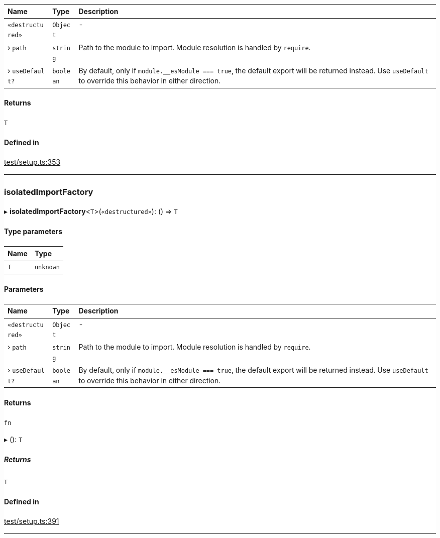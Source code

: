 | Name | Type | Description |
| :------ | :------ | :------ |
| `«destructured»` | `Object` | - |
| › `path` | `string` | Path to the module to import. Module resolution is handled by `require`. |
| › `useDefault?` | `boolean` | By default, only if `module.__esModule === true`, the default export will be returned instead. Use `useDefault` to override this behavior in either direction. |

#### Returns

`T`

#### Defined in

[test/setup.ts:353](https://github.com/nhscc/blogpress.api.hscc.bdpa.org/blob/742232e/test/setup.ts#L353)

___

### isolatedImportFactory

▸ **isolatedImportFactory**<`T`\>(`«destructured»`): () => `T`

#### Type parameters

| Name | Type |
| :------ | :------ |
| `T` | `unknown` |

#### Parameters

| Name | Type | Description |
| :------ | :------ | :------ |
| `«destructured»` | `Object` | - |
| › `path` | `string` | Path to the module to import. Module resolution is handled by `require`. |
| › `useDefault?` | `boolean` | By default, only if `module.__esModule === true`, the default export will be returned instead. Use `useDefault` to override this behavior in either direction. |

#### Returns

`fn`

▸ (): `T`

##### Returns

`T`

#### Defined in

[test/setup.ts:391](https://github.com/nhscc/blogpress.api.hscc.bdpa.org/blob/742232e/test/setup.ts#L391)

___
